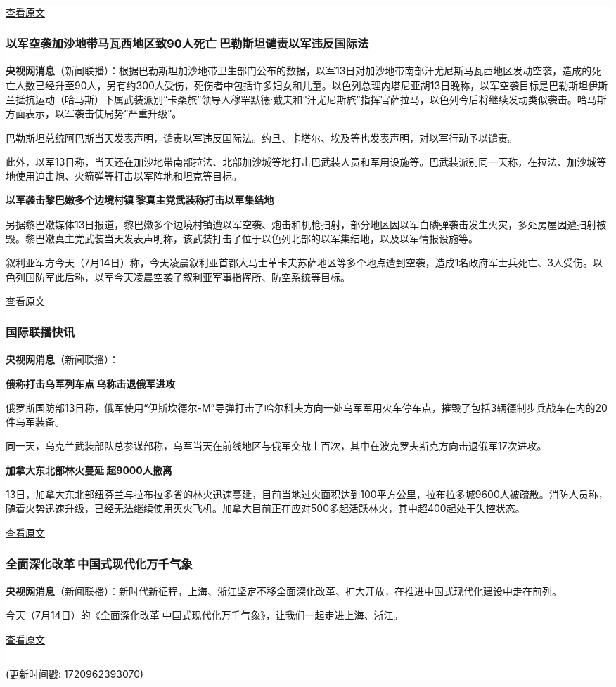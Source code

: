 [查看原文](https://tv.cctv.com/2024/07/14/VIDEIb1WZEfuW6GsLbLveult240714.shtml)

### 以军空袭加沙地带马瓦西地区致90人死亡 巴勒斯坦谴责以军违反国际法

<p><strong>央视网消息</strong>（新闻联播）：根据巴勒斯坦加沙地带卫生部门公布的数据，以军13日对加沙地带南部汗尤尼斯马瓦西地区发动空袭，造成的死亡人数已经升至90人，另有约300人受伤，死伤者中包括许多妇女和儿童。以色列总理内塔尼亚胡13日晚称，以军空袭目标是巴勒斯坦伊斯兰抵抗运动（哈马斯）下属武装派别“卡桑旅”领导人穆罕默德·戴夫和“汗尤尼斯旅”指挥官萨拉马，以色列今后将继续发动类似袭击。哈马斯方面表示，以军袭击使局势“严重升级”。</p><p>巴勒斯坦总统阿巴斯当天发表声明，谴责以军违反国际法。约旦、卡塔尔、埃及等也发表声明，对以军行动予以谴责。</p><p>此外，以军13日称，当天还在加沙地带南部拉法、北部加沙城等地打击巴武装人员和军用设施等。巴武装派别同一天称，在拉法、加沙城等地使用迫击炮、火箭弹等打击以军阵地和坦克等目标。</p><p><strong>以军袭击黎巴嫩多个边境村镇 黎真主党武装称打击以军集结地</strong></p><p>另据黎巴嫩媒体13日报道，黎巴嫩多个边境村镇遭以军空袭、炮击和机枪扫射，部分地区因以军白磷弹袭击发生火灾，多处房屋因遭扫射被毁。黎巴嫩真主党武装当天发表声明称，该武装打击了位于以色列北部的以军集结地，以及以军情报设施等。</p><p>叙利亚军方今天（7月14日）称，今天凌晨叙利亚首都大马士革卡夫苏萨地区等多个地点遭到空袭，造成1名政府军士兵死亡、3人受伤。以色列国防军此后称，以军今天凌晨空袭了叙利亚军事指挥所、防空系统等目标。</p>

[查看原文](https://tv.cctv.com/2024/07/14/VIDEkFOiRVWFHJYQuHJhUeql240714.shtml)

### 国际联播快讯

<p><strong>央视网消息</strong>（新闻联播）：</p><p><strong>俄称打击乌军列车点 乌称击退俄军进攻</strong></p><p>俄罗斯国防部13日称，俄军使用“伊斯坎德尔-M”导弹打击了哈尔科夫方向一处乌军军用火车停车点，摧毁了包括3辆德制步兵战车在内的20件乌军装备。&nbsp;</p><p>同一天，乌克兰武装部队总参谋部称，乌军当天在前线地区与俄军交战上百次，其中在波克罗夫斯克方向击退俄军17次进攻。</p><p><strong>加拿大东北部林火蔓延 超9000人撤离</strong></p><p>13日，加拿大东北部纽芬兰与拉布拉多省的林火迅速蔓延，目前当地过火面积达到100平方公里，拉布拉多城9600人被疏散。消防人员称，随着火势迅速升级，已经无法继续使用灭火飞机。加拿大目前正在应对500多起活跃林火，其中超400起处于失控状态。</p>

[查看原文](https://tv.cctv.com/2024/07/14/VIDExXC5KtAl64U31fSShANs240714.shtml)

### 全面深化改革 中国式现代化万千气象

<p><strong>央视网消息</strong>（新闻联播）：新时代新征程，上海、浙江坚定不移全面深化改革、扩大开放，在推进中国式现代化建设中走在前列。</p><p>今天（7月14日）的《全面深化改革 中国式现代化万千气象》，让我们一起走进上海、浙江。</p>

[查看原文](https://tv.cctv.com/2024/07/14/VIDEcSGke44pfSRHueRsOQJv240714.shtml)



---

(更新时间戳: 1720962393070)

